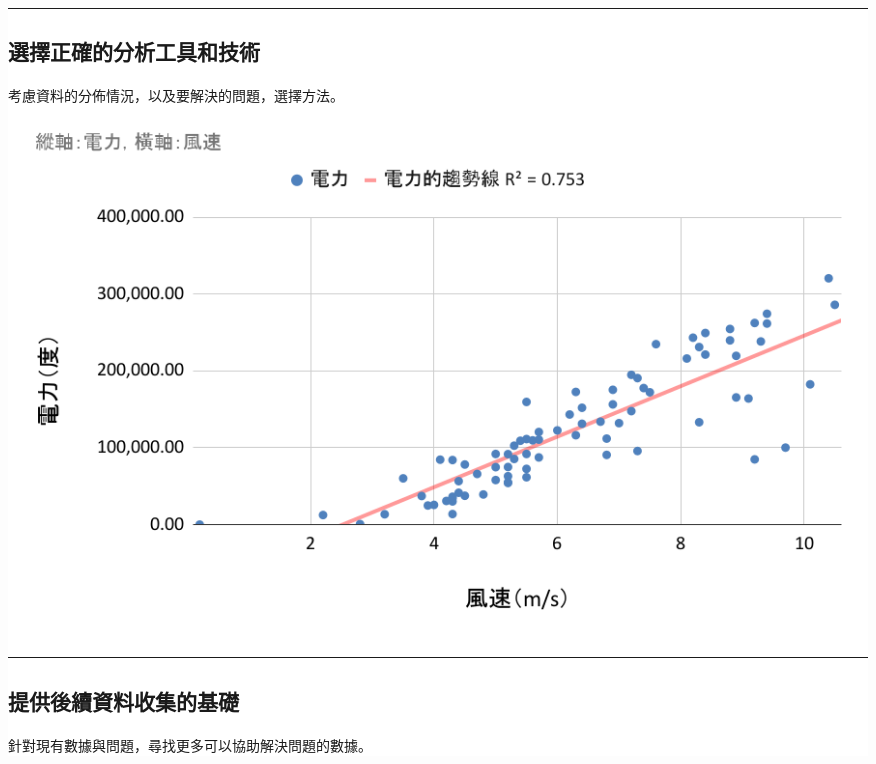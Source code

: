 

----

## 選擇正確的分析工具和技術

考慮資料的分佈情況，以及要解決的問題，選擇方法。
![](media/regression.png)


----

## 提供後續資料收集的基礎

針對現有數據與問題，尋找更多可以協助解決問題的數據。

